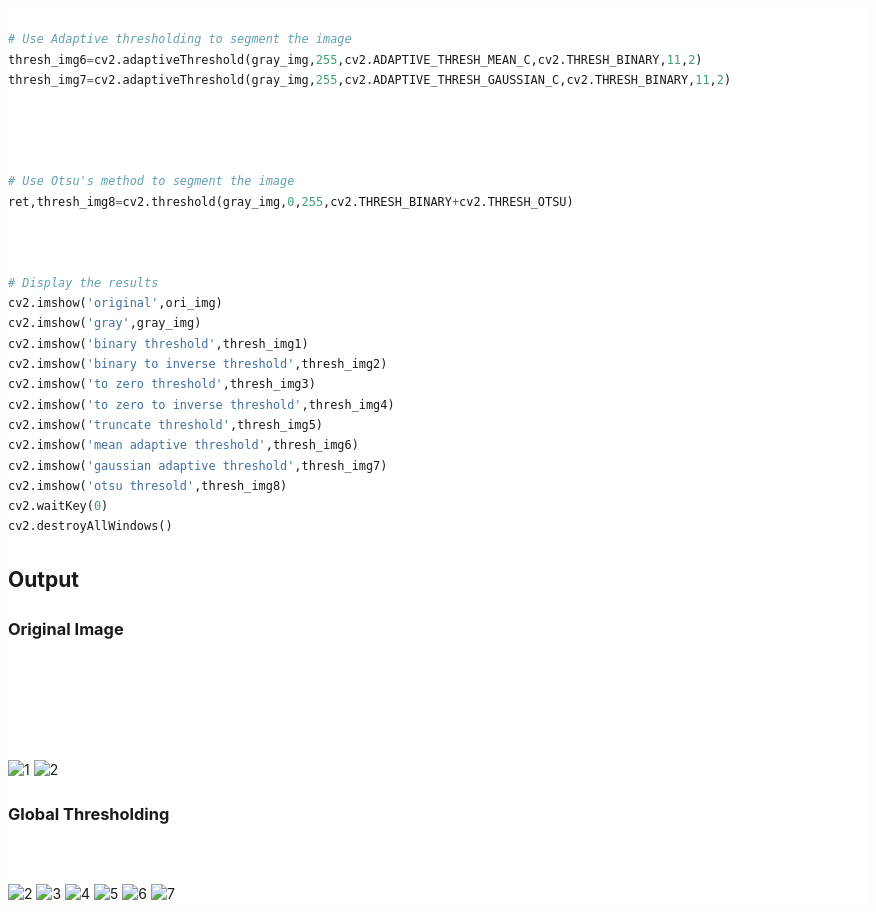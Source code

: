```python

# Use Adaptive thresholding to segment the image
thresh_img6=cv2.adaptiveThreshold(gray_img,255,cv2.ADAPTIVE_THRESH_MEAN_C,cv2.THRESH_BINARY,11,2)
thresh_img7=cv2.adaptiveThreshold(gray_img,255,cv2.ADAPTIVE_THRESH_GAUSSIAN_C,cv2.THRESH_BINARY,11,2)




# Use Otsu's method to segment the image 
ret,thresh_img8=cv2.threshold(gray_img,0,255,cv2.THRESH_BINARY+cv2.THRESH_OTSU)



# Display the results
cv2.imshow('original',ori_img)
cv2.imshow('gray',gray_img)
cv2.imshow('binary threshold',thresh_img1)
cv2.imshow('binary to inverse threshold',thresh_img2)
cv2.imshow('to zero threshold',thresh_img3)
cv2.imshow('to zero to inverse threshold',thresh_img4)
cv2.imshow('truncate threshold',thresh_img5)
cv2.imshow('mean adaptive threshold',thresh_img6)
cv2.imshow('gaussian adaptive threshold',thresh_img7)
cv2.imshow('otsu thresold',thresh_img8)
cv2.waitKey(0)
cv2.destroyAllWindows()
```
## Output

### Original Image
<br>
<br>
<br>
<br>
<br>
<img width="336" alt="1" src="https://github.com/DhivyaShri484/Thresholding/assets/94505585/4c38d051-f408-4951-85cc-fde682fbe0fb">
<img width="339" alt="2" src="https://github.com/DhivyaShri484/Thresholding/assets/94505585/e8806536-cbe9-4b32-aa43-4b1140f466c0">

### Global Thresholding
<br>
<br>
<img width="339" alt="2" src="https://github.com/DhivyaShri484/Thresholding/assets/94505585/e8806536-cbe9-4b32-aa43-4b1140f466c0">
<img width="339" alt="3" src="https://github.com/DhivyaShri484/Thresholding/assets/94505585/79af2fc9-948a-4c0f-a6d0-c3cb25a01986"> 
<img width="340" alt="4" src="https://github.com/DhivyaShri484/Thresholding/assets/94505585/03b817dc-6027-4d1a-b841-1b4c080caf4f"> 
<img width="346" alt="5" src="https://github.com/DhivyaShri484/Thresholding/assets/94505585/04bc2ffa-4ada-4c1f-b427-34672dfd8fec">
<img width="338" alt="6" src="https://github.com/DhivyaShri484/Thresholding/assets/94505585/59de3a0c-6d17-4bc1-a05e-8469b84fac29"> 
<img width="342" alt="7" src="https://github.com/DhivyaShri484/Thresholding/assets/94505585/5d6d0e7a-ad05-4480-860c-6101875c0e3b">
